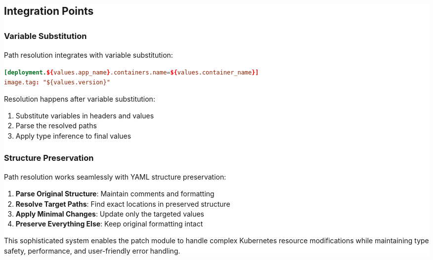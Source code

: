 ## Integration Points

### Variable Substitution

Path resolution integrates with variable substitution:

```toml
[deployment.${values.app_name}.containers.name=${values.container_name}]
image.tag: "${values.version}"
```

Resolution happens after variable substitution:
1. Substitute variables in headers and values
2. Parse the resolved paths  
3. Apply type inference to final values

### Structure Preservation

Path resolution works seamlessly with YAML structure preservation:

1. **Parse Original Structure**: Maintain comments and formatting
2. **Resolve Target Paths**: Find exact locations in preserved structure
3. **Apply Minimal Changes**: Update only the targeted values
4. **Preserve Everything Else**: Keep original formatting intact

This sophisticated system enables the patch module to handle complex Kubernetes resource modifications while maintaining type safety, performance, and user-friendly error handling.